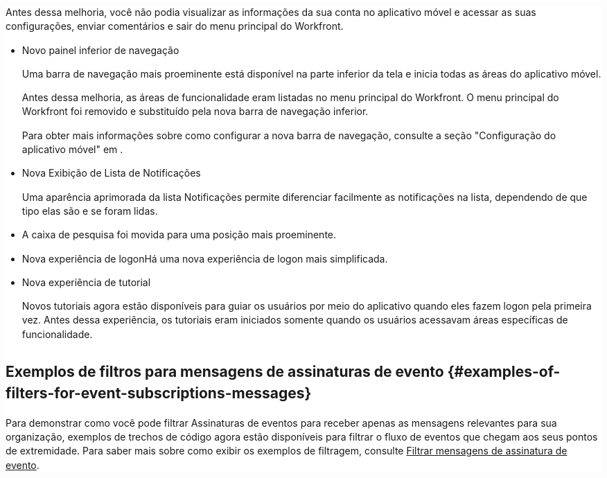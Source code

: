   Antes dessa melhoria, você não podia visualizar as informações da sua conta no aplicativo móvel e acessar as suas configurações, enviar comentários e sair do menu principal do Workfront.

* Novo painel inferior de navegação

  Uma barra de navegação mais proeminente está disponível na parte inferior da tela e inicia todas as áreas do aplicativo móvel.

  Antes dessa melhoria, as áreas de funcionalidade eram listadas no menu principal do Workfront. O menu principal do Workfront foi removido e substituído pela nova barra de navegação inferior.

  Para obter mais informações sobre como configurar a nova barra de navegação, consulte a seção &quot;Configuração do aplicativo móvel&quot; em .

* Nova Exibição de Lista de Notificações

  Uma aparência aprimorada da lista Notificações permite diferenciar facilmente as notificações na lista, dependendo de que tipo elas são e se foram lidas.

* A caixa de pesquisa foi movida para uma posição mais proeminente.

* Nova experiência de logonHá uma nova experiência de logon mais simplificada.

* Nova experiência de tutorial

  Novos tutoriais agora estão disponíveis para guiar os usuários por meio do aplicativo quando eles fazem logon pela primeira vez. Antes dessa experiência, os tutoriais eram iniciados somente quando os usuários acessavam áreas específicas de funcionalidade.

## Exemplos de filtros para mensagens de assinaturas de evento {#examples-of-filters-for-event-subscriptions-messages}

Para demonstrar como você pode filtrar Assinaturas de eventos para receber apenas as mensagens relevantes para sua organização, exemplos de trechos de código agora estão disponíveis para filtrar o fluxo de eventos que chegam aos seus pontos de extremidade. Para saber mais sobre como exibir os exemplos de filtragem, consulte [Filtrar mensagens de assinatura de evento](../../../../wf-api/api/filter-event-sub-messages.md).
